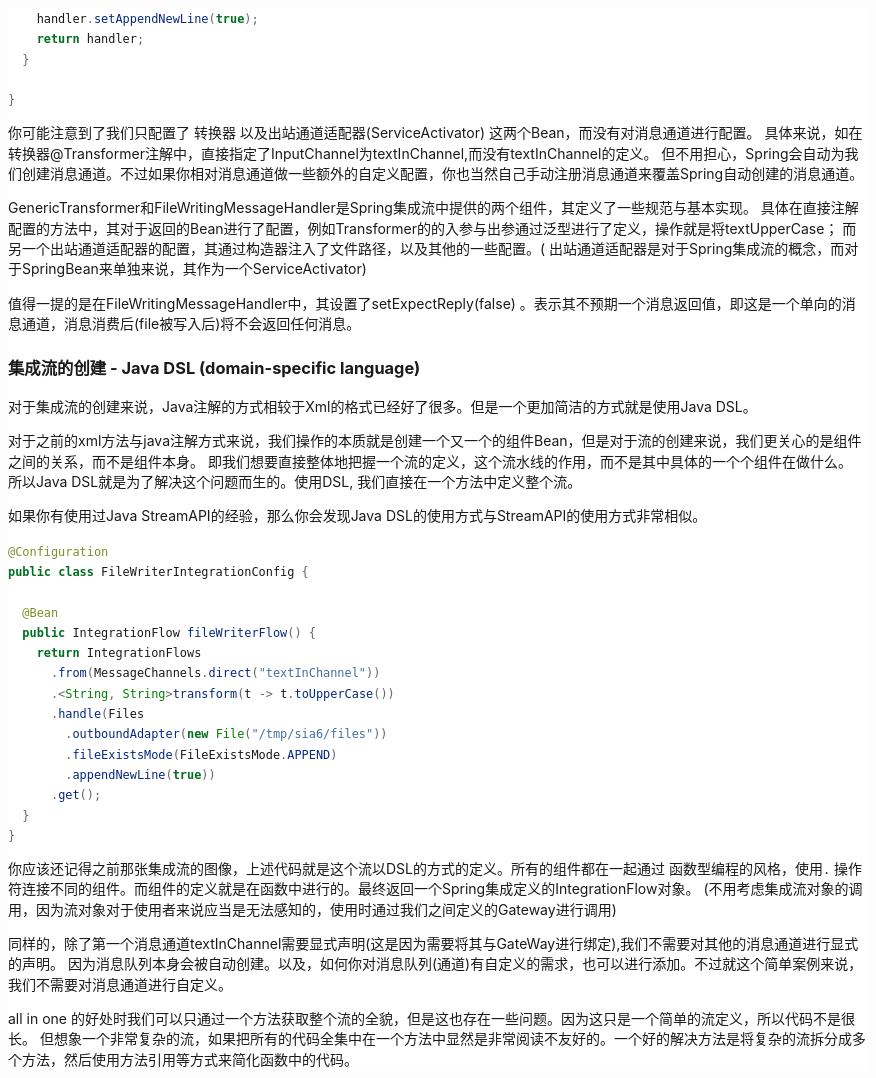 ```java
    handler.setAppendNewLine(true);
    return handler;
  }

}
```

你可能注意到了我们只配置了 转换器 以及出站通道适配器(ServiceActivator) 这两个Bean，而没有对消息通道进行配置。
具体来说，如在转换器@Transformer注解中，直接指定了InputChannel为textInChannel,而没有textInChannel的定义。
但不用担心，Spring会自动为我们创建消息通道。不过如果你相对消息通道做一些额外的自定义配置，你也当然自己手动注册消息通道来覆盖Spring自动创建的消息通道。

GenericTransformer和FileWritingMessageHandler是Spring集成流中提供的两个组件，其定义了一些规范与基本实现。
具体在直接注解配置的方法中，其对于返回的Bean进行了配置，例如Transformer的的入参与出参通过泛型进行了定义，操作就是将textUpperCase；
而另一个出站通道适配器的配置，其通过构造器注入了文件路径，以及其他的一些配置。(
出站通道适配器是对于Spring集成流的概念，而对于SpringBean来单独来说，其作为一个ServiceActivator)

值得一提的是在FileWritingMessageHandler中，其设置了setExpectReply(false)
。表示其不预期一个消息返回值，即这是一个单向的消息通道，消息消费后(file被写入后)将不会返回任何消息。

### 集成流的创建 - Java DSL (domain-specific language)

对于集成流的创建来说，Java注解的方式相较于Xml的格式已经好了很多。但是一个更加简洁的方式就是使用Java DSL。

对于之前的xml方法与java注解方式来说，我们操作的本质就是创建一个又一个的组件Bean，但是对于流的创建来说，我们更关心的是组件之间的关系，而不是组件本身。
即我们想要直接整体地把握一个流的定义，这个流水线的作用，而不是其中具体的一个个组件在做什么。
所以Java DSL就是为了解决这个问题而生的。使用DSL, 我们直接在一个方法中定义整个流。

如果你有使用过Java StreamAPI的经验，那么你会发现Java DSL的使用方式与StreamAPI的使用方式非常相似。

```java
@Configuration
public class FileWriterIntegrationConfig {

  @Bean
  public IntegrationFlow fileWriterFlow() {
    return IntegrationFlows
      .from(MessageChannels.direct("textInChannel"))
      .<String, String>transform(t -> t.toUpperCase())
      .handle(Files
        .outboundAdapter(new File("/tmp/sia6/files"))
        .fileExistsMode(FileExistsMode.APPEND)
        .appendNewLine(true))
      .get();
  }
}
```

你应该还记得之前那张集成流的图像，上述代码就是这个流以DSL的方式的定义。所有的组件都在一起通过 函数型编程的风格，使用`.`
操作符连接不同的组件。而组件的定义就是在函数中进行的。最终返回一个Spring集成定义的IntegrationFlow对象。
(不用考虑集成流对象的调用，因为流对象对于使用者来说应当是无法感知的，使用时通过我们之间定义的Gateway进行调用)

同样的，除了第一个消息通道textInChannel需要显式声明(这是因为需要将其与GateWay进行绑定),我们不需要对其他的消息通道进行显式的声明。
因为消息队列本身会被自动创建。以及，如何你对消息队列(通道)有自定义的需求，也可以进行添加。不过就这个简单案例来说，我们不需要对消息通道进行自定义。

all in one 的好处时我们可以只通过一个方法获取整个流的全貌，但是这也存在一些问题。因为这只是一个简单的流定义，所以代码不是很长。
但想象一个非常复杂的流，如果把所有的代码全集中在一个方法中显然是非常阅读不友好的。一个好的解决方法是将复杂的流拆分成多个方法，然后使用方法引用等方式来简化函数中的代码。
